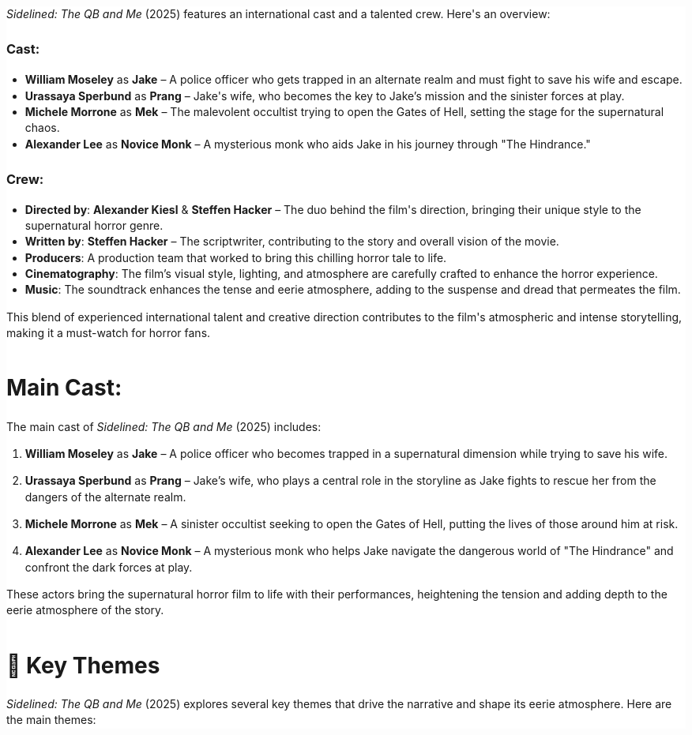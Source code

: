*Sidelined: The QB and Me* (2025) features an international cast and a talented crew. Here's an overview:

### **Cast:**

- **William Moseley** as **Jake** – A police officer who gets trapped in an alternate realm and must fight to save his wife and escape.
- **Urassaya Sperbund** as **Prang** – Jake's wife, who becomes the key to Jake’s mission and the sinister forces at play.
- **Michele Morrone** as **Mek** – The malevolent occultist trying to open the Gates of Hell, setting the stage for the supernatural chaos.
- **Alexander Lee** as **Novice Monk** – A mysterious monk who aids Jake in his journey through "The Hindrance."

### **Crew:**

- **Directed by**: **Alexander Kiesl** & **Steffen Hacker** – The duo behind the film's direction, bringing their unique style to the supernatural horror genre.
- **Written by**: **Steffen Hacker** – The scriptwriter, contributing to the story and overall vision of the movie.
- **Producers**: A production team that worked to bring this chilling horror tale to life.
- **Cinematography**: The film’s visual style, lighting, and atmosphere are carefully crafted to enhance the horror experience.
- **Music**: The soundtrack enhances the tense and eerie atmosphere, adding to the suspense and dread that permeates the film.

This blend of experienced international talent and creative direction contributes to the film's atmospheric and intense storytelling, making it a must-watch for horror fans.


# Main Cast:

The main cast of *Sidelined: The QB and Me* (2025) includes:

1. **William Moseley** as **Jake** – A police officer who becomes trapped in a supernatural dimension while trying to save his wife.
   
2. **Urassaya Sperbund** as **Prang** – Jake’s wife, who plays a central role in the storyline as Jake fights to rescue her from the dangers of the alternate realm.

3. **Michele Morrone** as **Mek** – A sinister occultist seeking to open the Gates of Hell, putting the lives of those around him at risk.

4. **Alexander Lee** as **Novice Monk** – A mysterious monk who helps Jake navigate the dangerous world of "The Hindrance" and confront the dark forces at play.

These actors bring the supernatural horror film to life with their performances, heightening the tension and adding depth to the eerie atmosphere of the story.


# 🌟 Key Themes

*Sidelined: The QB and Me* (2025) explores several key themes that drive the narrative and shape its eerie atmosphere. Here are the main themes:
